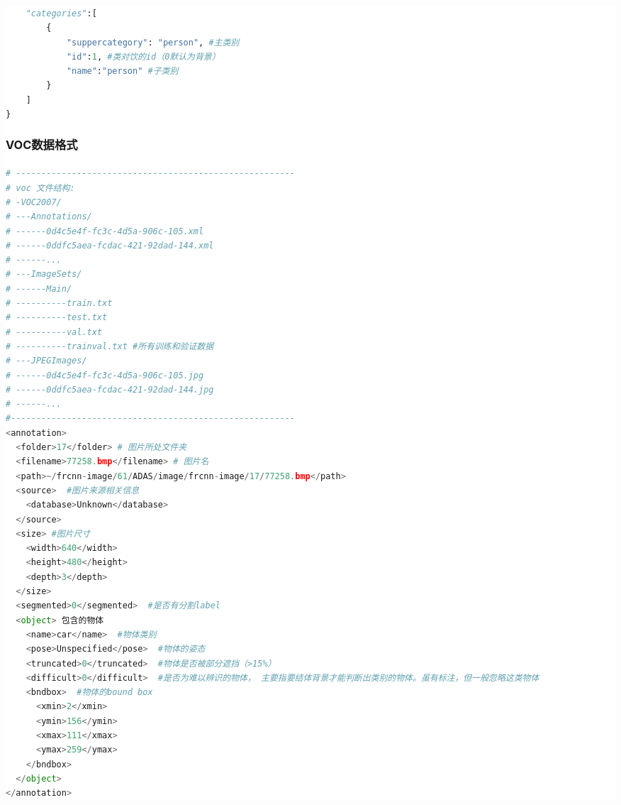```python
    "categories":[
        {
            "suppercategory": "person", #主类别
            "id":1, #类对饮的id（0默认为背景）
            "name":"person" #子类别
        }
    ]
}
```



### VOC数据格式

````python
# -------------------------------------------------------
# voc 文件结构:
# -VOC2007/
# ---Annotations/
# ------0d4c5e4f-fc3c-4d5a-906c-105.xml
# ------0ddfc5aea-fcdac-421-92dad-144.xml
# ------...
# ---ImageSets/
# ------Main/
# ----------train.txt
# ----------test.txt
# ----------val.txt
# ----------trainval.txt #所有训练和验证数据
# ---JPEGImages/
# ------0d4c5e4f-fc3c-4d5a-906c-105.jpg
# ------0ddfc5aea-fcdac-421-92dad-144.jpg
# ------...
#--------------------------------------------------------
<annotation>
  <folder>17</folder> # 图片所处文件夹
  <filename>77258.bmp</filename> # 图片名
  <path>~/frcnn-image/61/ADAS/image/frcnn-image/17/77258.bmp</path>
  <source>  #图片来源相关信息
    <database>Unknown</database>  
  </source>
  <size> #图片尺寸
    <width>640</width>
    <height>480</height>
    <depth>3</depth>
  </size>
  <segmented>0</segmented>  #是否有分割label
  <object> 包含的物体
    <name>car</name>  #物体类别
    <pose>Unspecified</pose>  #物体的姿态
    <truncated>0</truncated>  #物体是否被部分遮挡（>15%）
    <difficult>0</difficult>  #是否为难以辨识的物体， 主要指要结体背景才能判断出类别的物体。虽有标注，但一般忽略这类物体
    <bndbox>  #物体的bound box
      <xmin>2</xmin>
      <ymin>156</ymin>
      <xmax>111</xmax>
      <ymax>259</ymax>
    </bndbox>
  </object>
</annotation>
````
